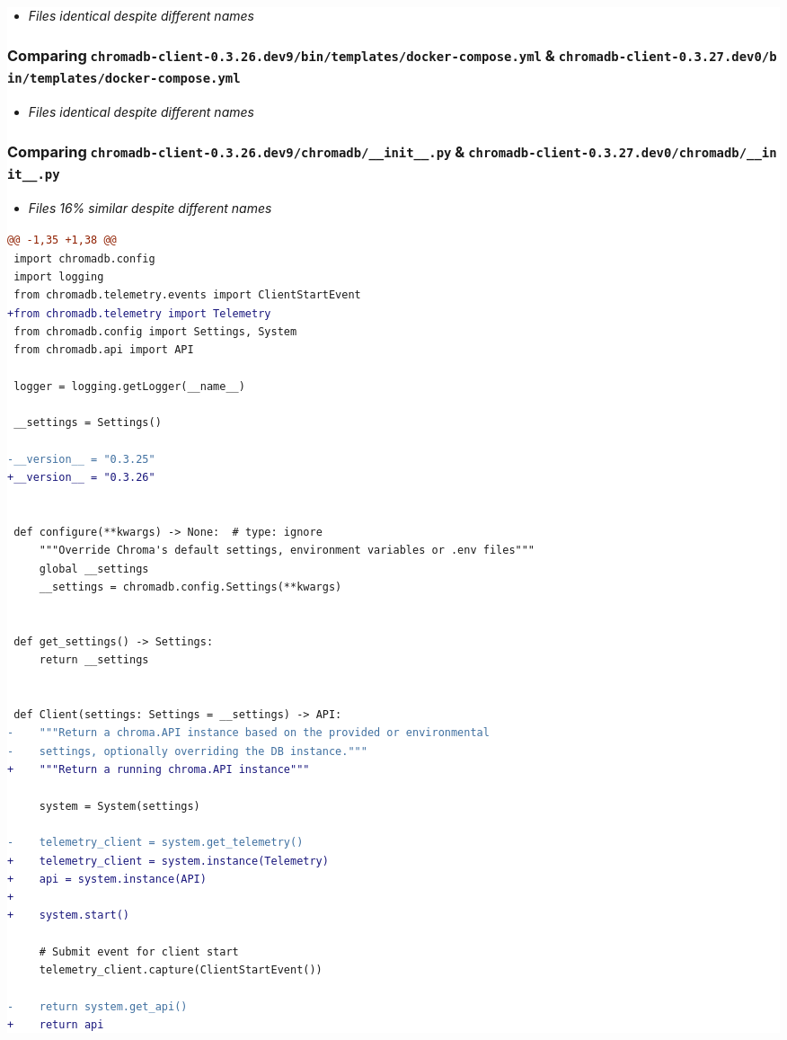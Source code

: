  * *Files identical despite different names*

### Comparing `chromadb-client-0.3.26.dev9/bin/templates/docker-compose.yml` & `chromadb-client-0.3.27.dev0/bin/templates/docker-compose.yml`

 * *Files identical despite different names*

### Comparing `chromadb-client-0.3.26.dev9/chromadb/__init__.py` & `chromadb-client-0.3.27.dev0/chromadb/__init__.py`

 * *Files 16% similar despite different names*

```diff
@@ -1,35 +1,38 @@
 import chromadb.config
 import logging
 from chromadb.telemetry.events import ClientStartEvent
+from chromadb.telemetry import Telemetry
 from chromadb.config import Settings, System
 from chromadb.api import API
 
 logger = logging.getLogger(__name__)
 
 __settings = Settings()
 
-__version__ = "0.3.25"
+__version__ = "0.3.26"
 
 
 def configure(**kwargs) -> None:  # type: ignore
     """Override Chroma's default settings, environment variables or .env files"""
     global __settings
     __settings = chromadb.config.Settings(**kwargs)
 
 
 def get_settings() -> Settings:
     return __settings
 
 
 def Client(settings: Settings = __settings) -> API:
-    """Return a chroma.API instance based on the provided or environmental
-    settings, optionally overriding the DB instance."""
+    """Return a running chroma.API instance"""
 
     system = System(settings)
 
-    telemetry_client = system.get_telemetry()
+    telemetry_client = system.instance(Telemetry)
+    api = system.instance(API)
+
+    system.start()
 
     # Submit event for client start
     telemetry_client.capture(ClientStartEvent())
 
-    return system.get_api()
+    return api
```
